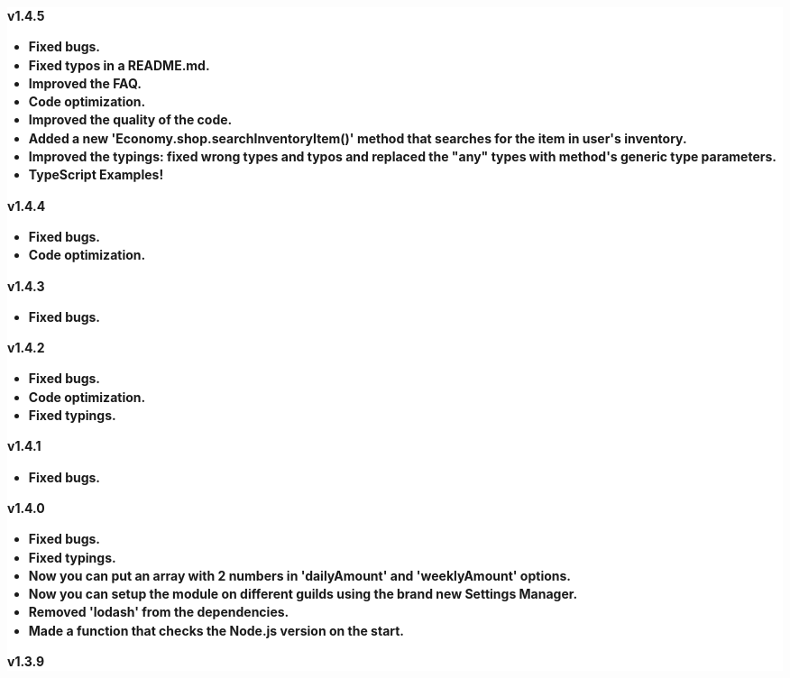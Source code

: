 <b>v1.4.5</b>

<ul>
<li><b>Fixed bugs.</b></li>
<li><b>Fixed typos in a README.md.</b></li>
<li><b>Improved the FAQ.</b></li>
<li><b>Code optimization.</b></li>
<li><b>Improved the quality of the code.</b></li>
<li><b>Added a new 'Economy.shop.searchInventoryItem()' method that searches for the item in user's inventory.</b></li>
<li><b>Improved the typings: fixed wrong types and typos and replaced the "any" types with method's generic type parameters.</b></li>
<li><b>TypeScript Examples!</b></li>
</ul>

<b>v1.4.4</b>

<ul>
<li><b>Fixed bugs.</b></li>
<li><b>Code optimization.</b></li>
</ul>

<b>v1.4.3</b>

<ul>
<li><b>Fixed bugs.</b></li>
</ul>

<b>v1.4.2</b>

<ul>
<li><b>Fixed bugs.</b></li>
<li><b>Code optimization.</b></li>
<li><b>Fixed typings.</b></li>

</ul>

<b>v1.4.1</b>

<ul>
<li><b>Fixed bugs.</b></li>
</ul>

<b>v1.4.0</b>

<ul>
<li><b>Fixed bugs.</b></li>
<li><b>Fixed typings.</b></li>
<li><b>Now you can put an array with 2 numbers in 'dailyAmount' and 'weeklyAmount' options.</b></li>
<li><b>Now you can setup the module on different guilds using the brand new Settings Manager.</b></li>
<li><b>Removed 'lodash' from the dependencies.</b></li>
<li><b>Made a function that checks the Node.js version on the start.</b></li>
</ul>

<b>v1.3.9</b>
